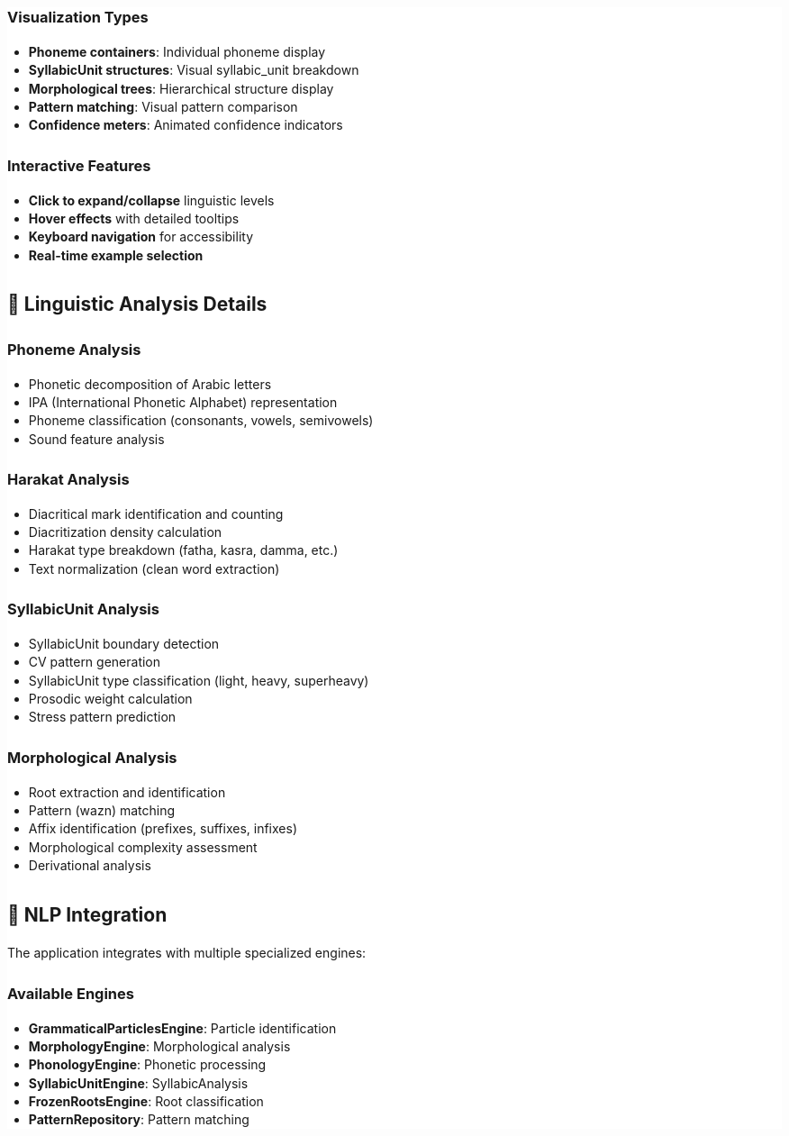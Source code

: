 ### Visualization Types
- **Phoneme containers**: Individual phoneme display
- **SyllabicUnit structures**: Visual syllabic_unit breakdown
- **Morphological trees**: Hierarchical structure display
- **Pattern matching**: Visual pattern comparison
- **Confidence meters**: Animated confidence indicators

### Interactive Features
- **Click to expand/collapse** linguistic levels
- **Hover effects** with detailed tooltips
- **Keyboard navigation** for accessibility
- **Real-time example selection**

## 🔬 Linguistic Analysis Details

### Phoneme Analysis
- Phonetic decomposition of Arabic letters
- IPA (International Phonetic Alphabet) representation
- Phoneme classification (consonants, vowels, semivowels)
- Sound feature analysis

### Harakat Analysis
- Diacritical mark identification and counting
- Diacritization density calculation
- Harakat type breakdown (fatha, kasra, damma, etc.)
- Text normalization (clean word extraction)

### SyllabicUnit Analysis
- SyllabicUnit boundary detection
- CV pattern generation
- SyllabicUnit type classification (light, heavy, superheavy)
- Prosodic weight calculation
- Stress pattern prediction

### Morphological Analysis
- Root extraction and identification
- Pattern (wazn) matching
- Affix identification (prefixes, suffixes, infixes)
- Morphological complexity assessment
- Derivational analysis

## 🧠 NLP Integration

The application integrates with multiple specialized engines:

### Available Engines
- **GrammaticalParticlesEngine**: Particle identification
- **MorphologyEngine**: Morphological analysis
- **PhonologyEngine**: Phonetic processing
- **SyllabicUnitEngine**: SyllabicAnalysis
- **FrozenRootsEngine**: Root classification
- **PatternRepository**: Pattern matching
